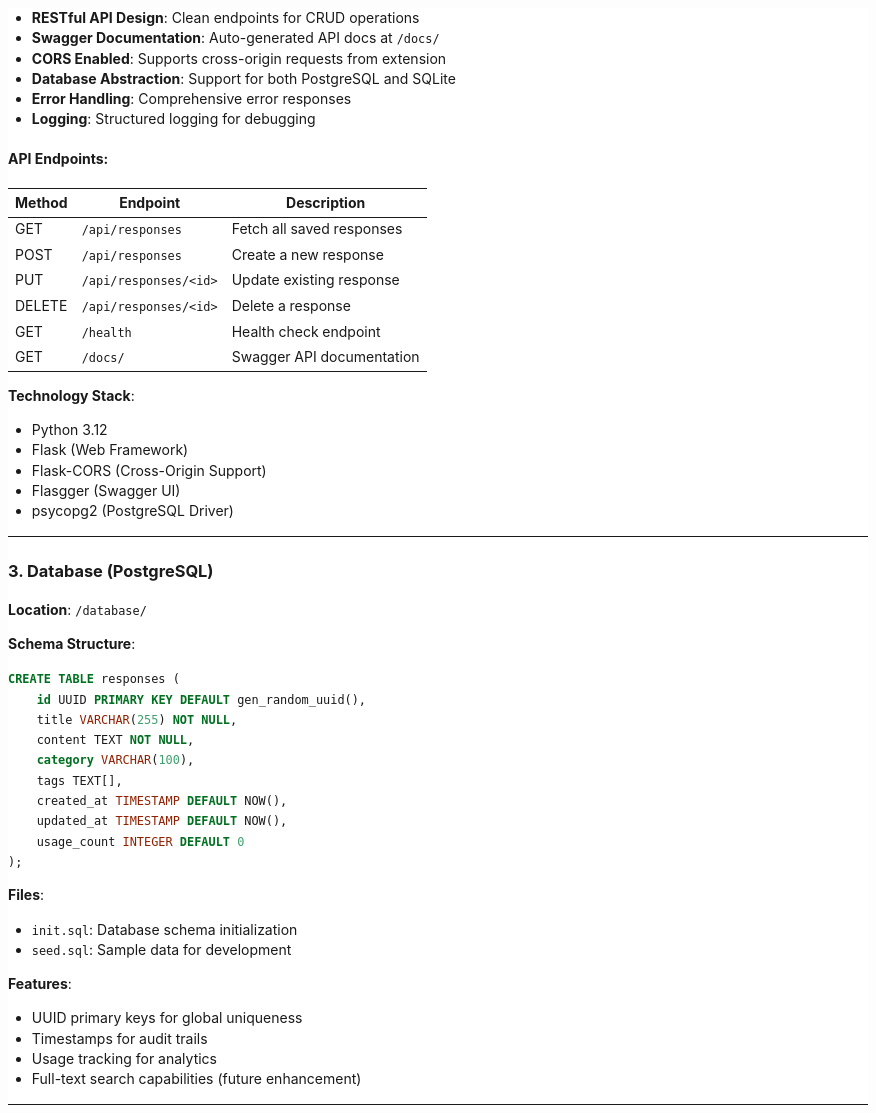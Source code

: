 - **RESTful API Design**: Clean endpoints for CRUD operations
- **Swagger Documentation**: Auto-generated API docs at `/docs/`
- **CORS Enabled**: Supports cross-origin requests from extension
- **Database Abstraction**: Support for both PostgreSQL and SQLite
- **Error Handling**: Comprehensive error responses
- **Logging**: Structured logging for debugging

#### API Endpoints:

| Method | Endpoint | Description |
|--------|----------|-------------|
| GET | `/api/responses` | Fetch all saved responses |
| POST | `/api/responses` | Create a new response |
| PUT | `/api/responses/<id>` | Update existing response |
| DELETE | `/api/responses/<id>` | Delete a response |
| GET | `/health` | Health check endpoint |
| GET | `/docs/` | Swagger API documentation |

**Technology Stack**:
- Python 3.12
- Flask (Web Framework)
- Flask-CORS (Cross-Origin Support)
- Flasgger (Swagger UI)
- psycopg2 (PostgreSQL Driver)

---

### 3. Database (PostgreSQL)

**Location**: `/database/`

**Schema Structure**:

```sql
CREATE TABLE responses (
    id UUID PRIMARY KEY DEFAULT gen_random_uuid(),
    title VARCHAR(255) NOT NULL,
    content TEXT NOT NULL,
    category VARCHAR(100),
    tags TEXT[],
    created_at TIMESTAMP DEFAULT NOW(),
    updated_at TIMESTAMP DEFAULT NOW(),
    usage_count INTEGER DEFAULT 0
);
```

**Files**:
- `init.sql`: Database schema initialization
- `seed.sql`: Sample data for development

**Features**:
- UUID primary keys for global uniqueness
- Timestamps for audit trails
- Usage tracking for analytics
- Full-text search capabilities (future enhancement)

---